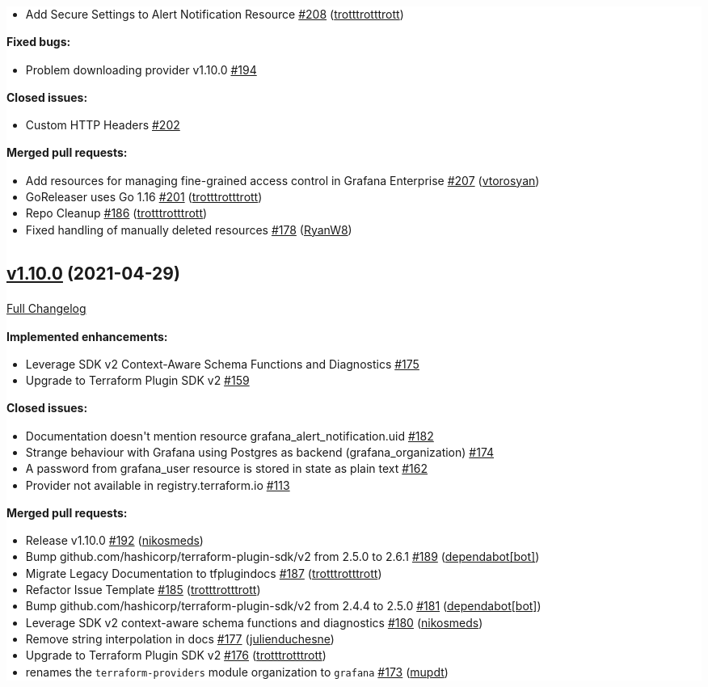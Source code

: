 - Add Secure Settings to Alert Notification Resource [\#208](https://github.com/grafana/terraform-provider-grafana/pull/208) ([trotttrotttrott](https://github.com/trotttrotttrott))

**Fixed bugs:**

- Problem downloading provider v1.10.0 [\#194](https://github.com/grafana/terraform-provider-grafana/issues/194)

**Closed issues:**

- Custom HTTP Headers [\#202](https://github.com/grafana/terraform-provider-grafana/issues/202)

**Merged pull requests:**

- Add resources for managing fine-grained access control in Grafana Enterprise [\#207](https://github.com/grafana/terraform-provider-grafana/pull/207) ([vtorosyan](https://github.com/vtorosyan))
- GoReleaser uses Go 1.16 [\#201](https://github.com/grafana/terraform-provider-grafana/pull/201) ([trotttrotttrott](https://github.com/trotttrotttrott))
- Repo Cleanup [\#186](https://github.com/grafana/terraform-provider-grafana/pull/186) ([trotttrotttrott](https://github.com/trotttrotttrott))
- Fixed handling of manually deleted resources [\#178](https://github.com/grafana/terraform-provider-grafana/pull/178) ([RyanW8](https://github.com/RyanW8))

## [v1.10.0](https://github.com/grafana/terraform-provider-grafana/tree/v1.10.0) (2021-04-29)

[Full Changelog](https://github.com/grafana/terraform-provider-grafana/compare/v1.9.0...v1.10.0)

**Implemented enhancements:**

- Leverage SDK v2 Context-Aware Schema Functions and Diagnostics [\#175](https://github.com/grafana/terraform-provider-grafana/issues/175)
- Upgrade to Terraform Plugin SDK v2 [\#159](https://github.com/grafana/terraform-provider-grafana/issues/159)

**Closed issues:**

- Documentation doesn't mention resource grafana\_alert\_notification.uid [\#182](https://github.com/grafana/terraform-provider-grafana/issues/182)
- Strange behaviour with Grafana using Postgres as backend \(grafana\_organization\) [\#174](https://github.com/grafana/terraform-provider-grafana/issues/174)
- A password from grafana\_user resource is stored in state as plain text [\#162](https://github.com/grafana/terraform-provider-grafana/issues/162)
- Provider not available in registry.terraform.io [\#113](https://github.com/grafana/terraform-provider-grafana/issues/113)

**Merged pull requests:**

- Release v1.10.0 [\#192](https://github.com/grafana/terraform-provider-grafana/pull/192) ([nikosmeds](https://github.com/nikosmeds))
- Bump github.com/hashicorp/terraform-plugin-sdk/v2 from 2.5.0 to 2.6.1 [\#189](https://github.com/grafana/terraform-provider-grafana/pull/189) ([dependabot[bot]](https://github.com/apps/dependabot))
- Migrate Legacy Documentation to tfplugindocs [\#187](https://github.com/grafana/terraform-provider-grafana/pull/187) ([trotttrotttrott](https://github.com/trotttrotttrott))
- Refactor Issue Template [\#185](https://github.com/grafana/terraform-provider-grafana/pull/185) ([trotttrotttrott](https://github.com/trotttrotttrott))
- Bump github.com/hashicorp/terraform-plugin-sdk/v2 from 2.4.4 to 2.5.0 [\#181](https://github.com/grafana/terraform-provider-grafana/pull/181) ([dependabot[bot]](https://github.com/apps/dependabot))
- Leverage SDK v2 context-aware schema functions and diagnostics [\#180](https://github.com/grafana/terraform-provider-grafana/pull/180) ([nikosmeds](https://github.com/nikosmeds))
- Remove string interpolation in docs [\#177](https://github.com/grafana/terraform-provider-grafana/pull/177) ([julienduchesne](https://github.com/julienduchesne))
- Upgrade to Terraform Plugin SDK v2 [\#176](https://github.com/grafana/terraform-provider-grafana/pull/176) ([trotttrotttrott](https://github.com/trotttrotttrott))
- renames the `terraform-providers` module organization to `grafana` [\#173](https://github.com/grafana/terraform-provider-grafana/pull/173) ([mupdt](https://github.com/mupdt))
